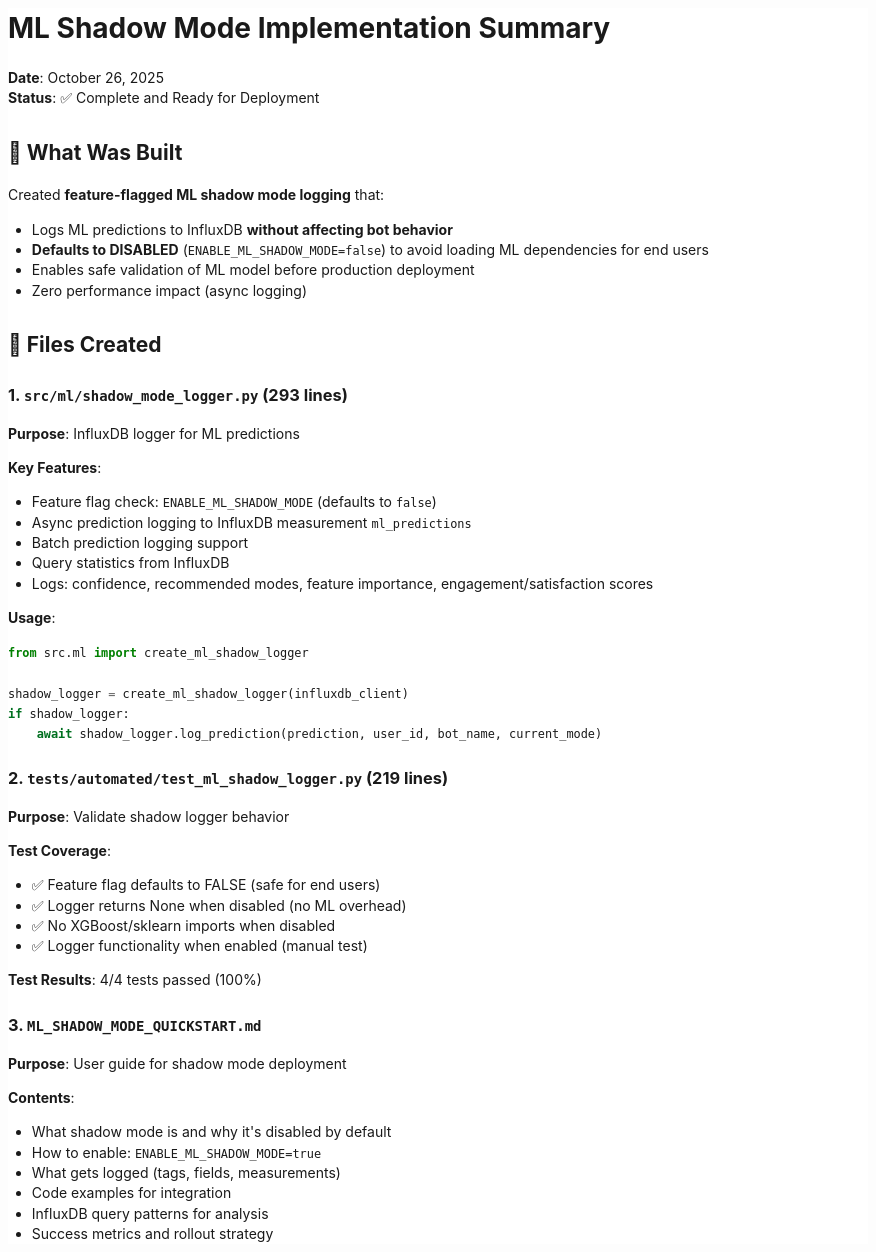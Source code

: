 # ML Shadow Mode Implementation Summary

**Date**: October 26, 2025  
**Status**: ✅ Complete and Ready for Deployment

## 🎯 What Was Built

Created **feature-flagged ML shadow mode logging** that:
- Logs ML predictions to InfluxDB **without affecting bot behavior**
- **Defaults to DISABLED** (`ENABLE_ML_SHADOW_MODE=false`) to avoid loading ML dependencies for end users
- Enables safe validation of ML model before production deployment
- Zero performance impact (async logging)

## 📁 Files Created

### 1. `src/ml/shadow_mode_logger.py` (293 lines)
**Purpose**: InfluxDB logger for ML predictions

**Key Features**:
- Feature flag check: `ENABLE_ML_SHADOW_MODE` (defaults to `false`)
- Async prediction logging to InfluxDB measurement `ml_predictions`
- Batch prediction logging support
- Query statistics from InfluxDB
- Logs: confidence, recommended modes, feature importance, engagement/satisfaction scores

**Usage**:
```python
from src.ml import create_ml_shadow_logger

shadow_logger = create_ml_shadow_logger(influxdb_client)
if shadow_logger:
    await shadow_logger.log_prediction(prediction, user_id, bot_name, current_mode)
```

### 2. `tests/automated/test_ml_shadow_logger.py` (219 lines)
**Purpose**: Validate shadow logger behavior

**Test Coverage**:
- ✅ Feature flag defaults to FALSE (safe for end users)
- ✅ Logger returns None when disabled (no ML overhead)
- ✅ No XGBoost/sklearn imports when disabled
- ✅ Logger functionality when enabled (manual test)

**Test Results**: 4/4 tests passed (100%)

### 3. `ML_SHADOW_MODE_QUICKSTART.md`
**Purpose**: User guide for shadow mode deployment

**Contents**:
- What shadow mode is and why it's disabled by default
- How to enable: `ENABLE_ML_SHADOW_MODE=true`
- What gets logged (tags, fields, measurements)
- Code examples for integration
- InfluxDB query patterns for analysis
- Success metrics and rollout strategy

